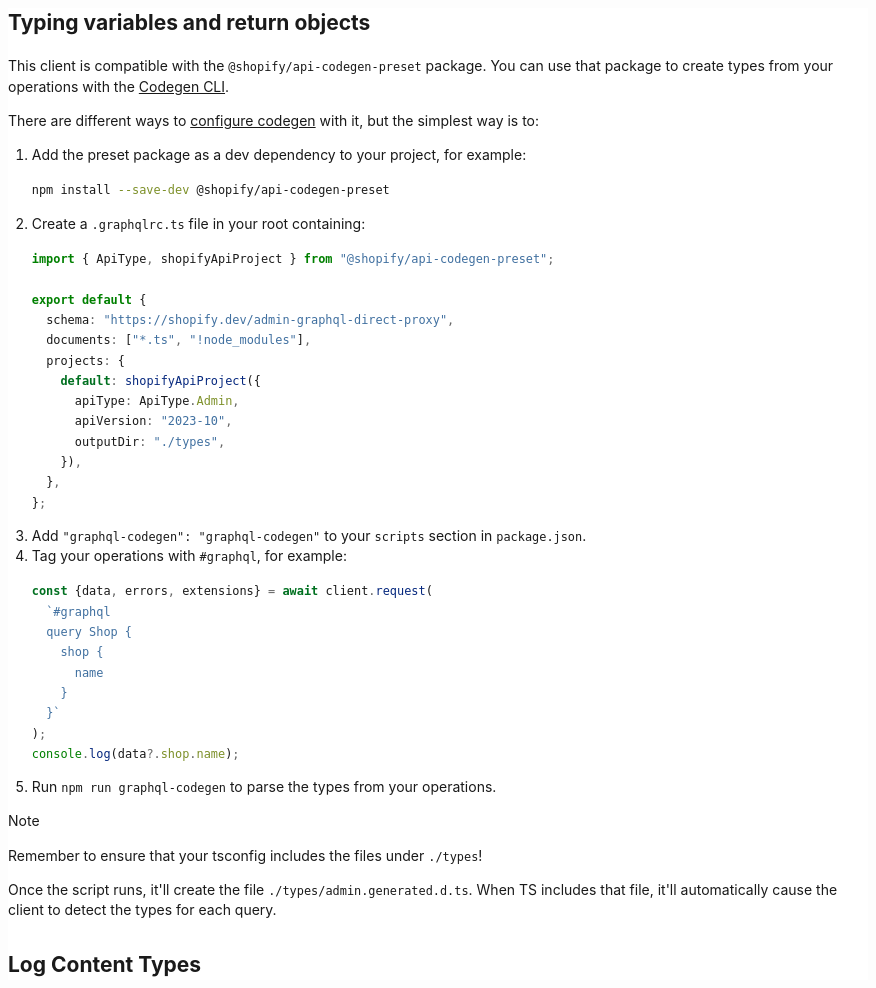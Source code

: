 ## Typing variables and return objects

This client is compatible with the `@shopify/api-codegen-preset` package.
You can use that package to create types from your operations with the [Codegen CLI](https://www.graphql-cli.com/codegen/).

There are different ways to [configure codegen](https://github.com/Shopify/shopify-api-js/tree/main/packages/api-codegen-preset#configuration) with it, but the simplest way is to:

1. Add the preset package as a dev dependency to your project, for example:
    ```bash
    npm install --save-dev @shopify/api-codegen-preset
    ```
1. Create a `.graphqlrc.ts` file in your root containing:
    ```ts
    import { ApiType, shopifyApiProject } from "@shopify/api-codegen-preset";

    export default {
      schema: "https://shopify.dev/admin-graphql-direct-proxy",
      documents: ["*.ts", "!node_modules"],
      projects: {
        default: shopifyApiProject({
          apiType: ApiType.Admin,
          apiVersion: "2023-10",
          outputDir: "./types",
        }),
      },
    };
    ```
1. Add `"graphql-codegen": "graphql-codegen"` to your `scripts` section in `package.json`.
1. Tag your operations with `#graphql`, for example:
    ```ts
    const {data, errors, extensions} = await client.request(
      `#graphql
      query Shop {
        shop {
          name
        }
      }`
    );
    console.log(data?.shop.name);
    ```
1. Run `npm run graphql-codegen` to parse the types from your operations.

> [!NOTE]
> Remember to ensure that your tsconfig includes the files under `./types`!

Once the script runs, it'll create the file `./types/admin.generated.d.ts`.
When TS includes that file, it'll automatically cause the client to detect the types for each query.

## Log Content Types
